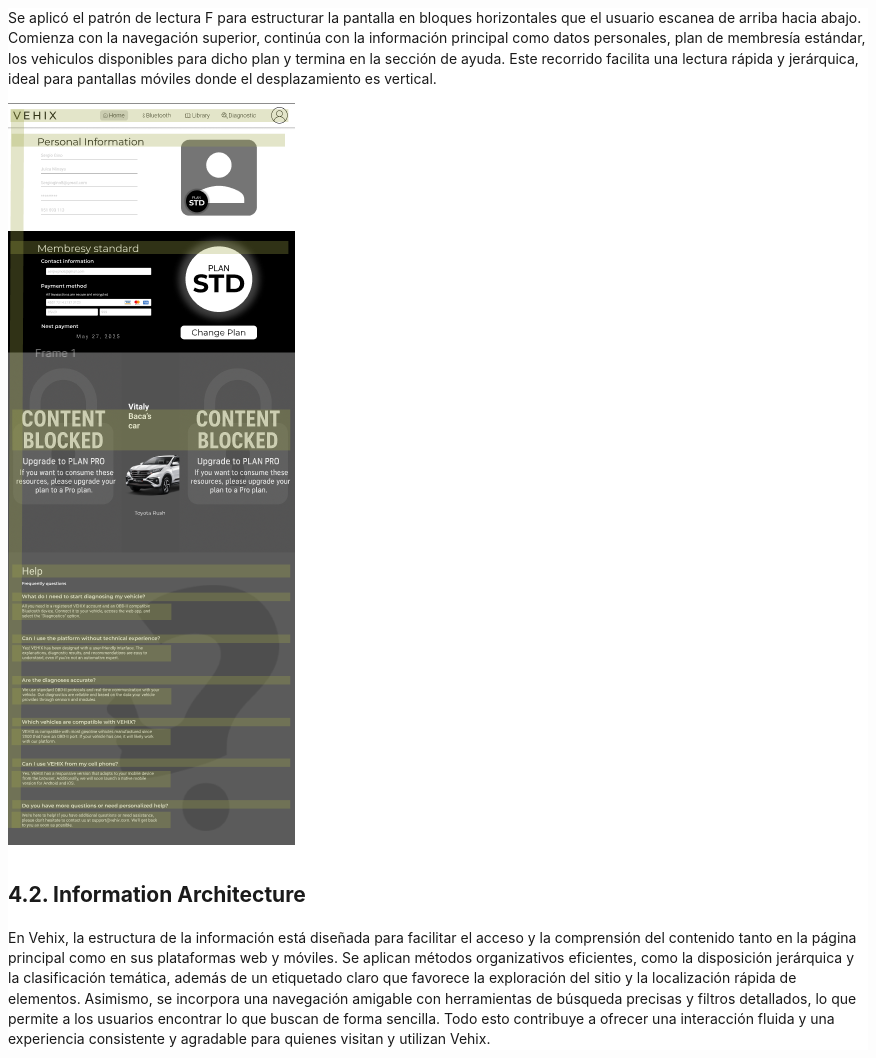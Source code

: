 Se aplicó el patrón de lectura F para estructurar la pantalla en bloques horizontales que el usuario escanea de arriba hacia abajo. Comienza con la navegación superior, continúa con la información principal como datos personales, plan de membresía estándar, los vehiculos disponibles para dicho plan y termina en la sección de ayuda. Este recorrido facilita una lectura rápida y jerárquica, ideal para pantallas móviles donde el desplazamiento es vertical.

![img-web](/assets/imgs/chapter-IV/img-web.PNG)

## 4.2. Information Architecture
En Vehix, la estructura de la información está diseñada para facilitar el acceso y la comprensión del contenido tanto en la página principal como en sus plataformas web y móviles. Se aplican métodos organizativos eficientes, como la disposición jerárquica y la clasificación temática, además de un etiquetado claro que favorece la exploración del sitio y la localización rápida de elementos. Asimismo, se incorpora una navegación amigable con herramientas de búsqueda precisas y filtros detallados, lo que permite a los usuarios encontrar lo que buscan de forma sencilla. Todo esto contribuye a ofrecer una interacción fluida y una experiencia consistente y agradable para quienes visitan y utilizan Vehix.
